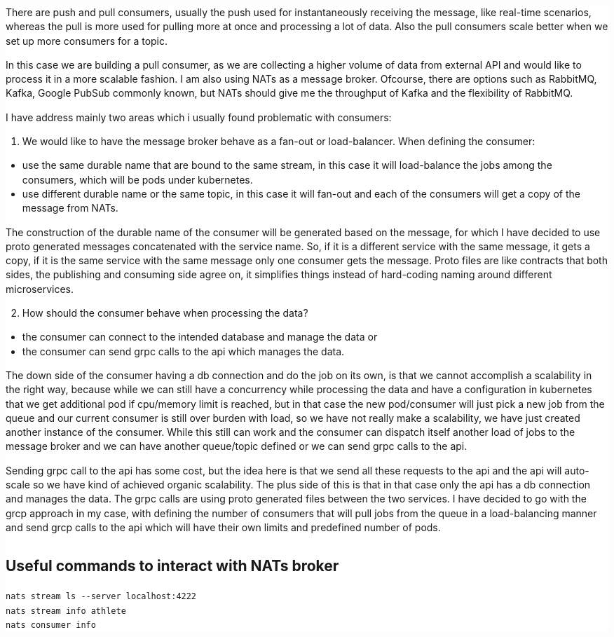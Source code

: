 There are push and pull consumers, usually the push used for instantaneously receiving the message, like real-time scenarios, whereas the pull is more used for pulling more at once and processing a lot of data. Also the pull consumers scale better when we set up more consumers for a topic.

In this case we are building a pull consumer, as we are collecting a higher volume of data from external API and would like to process it in a more scalable fashion. I am also using NATs as a message broker. Ofcourse, there are options such as RabbitMQ, Kafka, Google PubSub commonly known, but NATs should give me the throughput of Kafka and the flexibility of RabbitMQ.

I have address mainly two areas which i usually found problematic with consumers:

1) We would like to have the message broker behave as a fan-out or load-balancer. When defining the consumer:
 - use the same durable name that are bound to the same stream, in this case it will load-balance the jobs among the consumers,
which will be pods under kubernetes.
 - use different durable name or the same topic, in this case it will fan-out and each of the consumers will get a copy of the message from NATs.

The construction of the durable name of the consumer will be generated based on the message, for which I have decided to use proto generated messages concatenated with the service name. So, if it is a different service with the same message, it gets a copy, if it is the same service with the same message only one consumer gets the message. Proto files are like contracts that both sides, the publishing and consuming side agree on, it simplifies things instead of hard-coding naming around different microservices.

2) How should the consumer behave when processing the data?
- the consumer can connect to the intended database and manage the data or
- the consumer can send grpc calls to the api which manages the data.

The down side of the consumer having a db connection and do the job on its own, is that we cannot accomplish a scalability in the right way, because while we can still have a concurrency while processing the data and have a configuration in kubernetes that we get additional pod if cpu/memory limit is reached, but in that case the new pod/consumer will just pick a new job from the queue and our current consumer is still over burden with load, so we have not really make a scalability, we have just created another instance of the consumer. While this still can work and the consumer can dispatch itself another load of jobs to the message broker and we can have another queue/topic defined or we can send grpc calls to the api. 

Sending grpc call to the api has some cost, but the idea here is that we send all these requests
to the api and the api will auto-scale so we have kind of achieved organic scalability. The plus side of this is that in that case only the api has a db connection and manages the data. The grpc calls are using proto generated files between the two services. I have decided to go with the grcp approach in my case, with defining the number of consumers that will pull jobs from the queue in a load-balancing manner and send grcp calls to the api which will have their own limits and predefined number of pods.

## Useful commands to interact with NATs broker
```
nats stream ls --server localhost:4222
nats stream info athlete
nats consumer info
```
